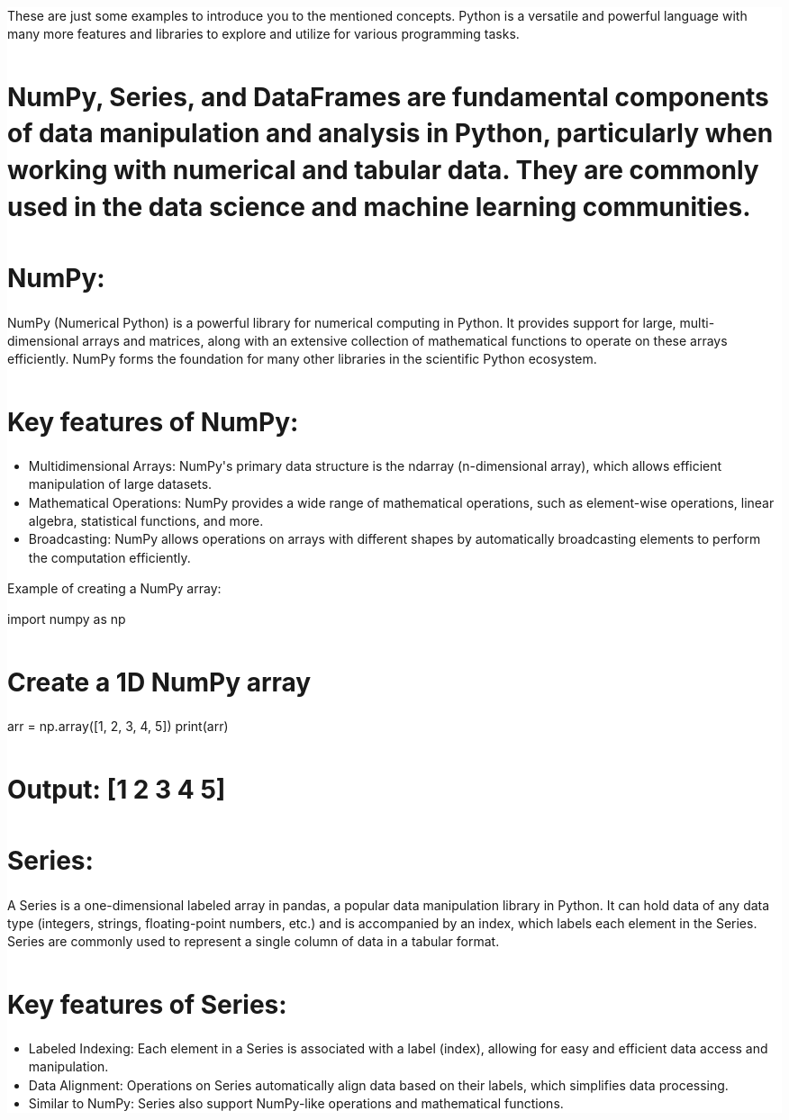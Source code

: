 These are just some examples to introduce you to the mentioned concepts. Python is a versatile and powerful language with many more features and libraries to explore and utilize for various programming tasks.


# NumPy, Series, and DataFrames are fundamental components of data manipulation and analysis in Python, particularly when working with numerical and tabular data. They are commonly used in the data science and machine learning communities.

# NumPy:
NumPy (Numerical Python) is a powerful library for numerical computing in Python. It provides support for large, multi-dimensional arrays and matrices, along with an extensive collection of mathematical functions to operate on these arrays efficiently. NumPy forms the foundation for many other libraries in the scientific Python ecosystem.

# Key features of NumPy:
- Multidimensional Arrays: NumPy's primary data structure is the ndarray (n-dimensional array), which allows efficient manipulation of large datasets.
- Mathematical Operations: NumPy provides a wide range of mathematical operations, such as element-wise operations, linear algebra, statistical functions, and more.
- Broadcasting: NumPy allows operations on arrays with different shapes by automatically broadcasting elements to perform the computation efficiently.

Example of creating a NumPy array:

import numpy as np

# Create a 1D NumPy array
arr = np.array([1, 2, 3, 4, 5])
print(arr)
# Output: [1 2 3 4 5]


# Series:
A Series is a one-dimensional labeled array in pandas, a popular data manipulation library in Python. It can hold data of any data type (integers, strings, floating-point numbers, etc.) and is accompanied by an index, which labels each element in the Series. Series are commonly used to represent a single column of data in a tabular format.

# Key features of Series:
- Labeled Indexing: Each element in a Series is associated with a label (index), allowing for easy and efficient data access and manipulation.
- Data Alignment: Operations on Series automatically align data based on their labels, which simplifies data processing.
- Similar to NumPy: Series also support NumPy-like operations and mathematical functions.
